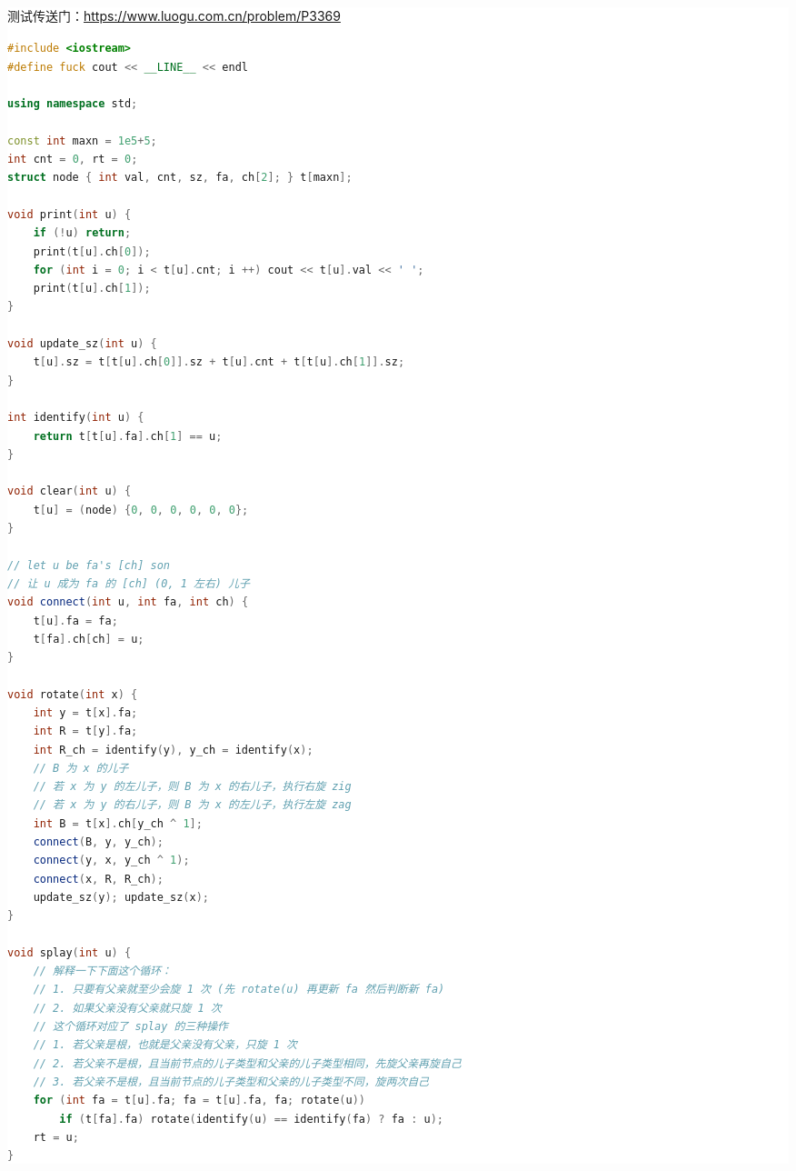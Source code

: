 测试传送门：https://www.luogu.com.cn/problem/P3369

```c++
#include <iostream>
#define fuck cout << __LINE__ << endl

using namespace std;

const int maxn = 1e5+5;
int cnt = 0, rt = 0;
struct node { int val, cnt, sz, fa, ch[2]; } t[maxn];

void print(int u) {
	if (!u) return;
	print(t[u].ch[0]);
	for (int i = 0; i < t[u].cnt; i ++) cout << t[u].val << ' ';
	print(t[u].ch[1]);
}

void update_sz(int u) {
	t[u].sz = t[t[u].ch[0]].sz + t[u].cnt + t[t[u].ch[1]].sz;
}

int identify(int u) {
	return t[t[u].fa].ch[1] == u;
}

void clear(int u) {
	t[u] = (node) {0, 0, 0, 0, 0, 0};
}

// let u be fa's [ch] son
// 让 u 成为 fa 的 [ch] (0, 1 左右) 儿子
void connect(int u, int fa, int ch) {
	t[u].fa = fa;
	t[fa].ch[ch] = u;
}

void rotate(int x) {
	int y = t[x].fa;
	int R = t[y].fa;
	int R_ch = identify(y), y_ch = identify(x);
	// B 为 x 的儿子
	// 若 x 为 y 的左儿子，则 B 为 x 的右儿子，执行右旋 zig
	// 若 x 为 y 的右儿子，则 B 为 x 的左儿子，执行左旋 zag
	int B = t[x].ch[y_ch ^ 1];
	connect(B, y, y_ch);
	connect(y, x, y_ch ^ 1);
	connect(x, R, R_ch);
	update_sz(y); update_sz(x);
}

void splay(int u) {
	// 解释一下下面这个循环：
	// 1. 只要有父亲就至少会旋 1 次 (先 rotate(u) 再更新 fa 然后判断新 fa)
	// 2. 如果父亲没有父亲就只旋 1 次
	// 这个循环对应了 splay 的三种操作
	// 1. 若父亲是根，也就是父亲没有父亲，只旋 1 次
	// 2. 若父亲不是根，且当前节点的儿子类型和父亲的儿子类型相同，先旋父亲再旋自己
	// 3. 若父亲不是根，且当前节点的儿子类型和父亲的儿子类型不同，旋两次自己
	for (int fa = t[u].fa; fa = t[u].fa, fa; rotate(u))
		if (t[fa].fa) rotate(identify(u) == identify(fa) ? fa : u);
	rt = u;
}
```